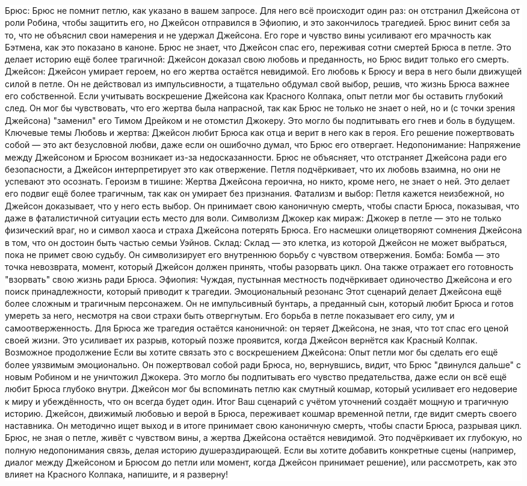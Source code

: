 Брюс:
Брюс не помнит петлю, как указано в вашем запросе. Для него всё происходит один раз: он отстранил Джейсона от роли Робина, чтобы защитить его, но Джейсон отправился в Эфиопию, и это закончилось трагедией. Брюс винит себя за то, что не объяснил свои намерения и не удержал Джейсона. Его горе и чувство вины усиливают его мрачность как Бэтмена, как это показано в каноне.
Брюс не знает, что Джейсон спас его, переживая сотни смертей Брюса в петле. Это делает историю ещё более трагичной: Джейсон доказал свою любовь и преданность, но Брюс видит только его смерть.
Джейсон:
Джейсон умирает героем, но его жертва остаётся невидимой. Его любовь к Брюсу и вера в него были движущей силой в петле. Он не действовал из импульсивности, а тщательно обдумал свой выбор, решив, что жизнь Брюса важнее его собственной.
Если учитывать воскрешение Джейсона как Красного Колпака, опыт петли мог бы оставить глубокий след. Он мог бы чувствовать, что его жертва была напрасной, так как Брюс не только не знает о ней, но и (с точки зрения Джейсона) "заменил" его Тимом Дрейком и не отомстил Джокеру. Это могло бы подпитывать его гнев и боль в будущем.
Ключевые темы
Любовь и жертва:
Джейсон любит Брюса как отца и верит в него как в героя. Его решение пожертвовать собой — это акт безусловной любви, даже если он ошибочно думал, что Брюс его отвергает.
Недопонимание:
Напряжение между Джейсоном и Брюсом возникает из-за недосказанности. Брюс не объясняет, что отстраняет Джейсона ради его безопасности, а Джейсон интерпретирует это как отвержение. Петля подчёркивает, что их любовь взаимна, но они не успевают это осознать.
Героизм в тишине:
Жертва Джейсона героична, но никто, кроме него, не знает о ней. Это делает его подвиг ещё более трагичным, так как он умирает без признания.
Фатализм и выбор:
Петля кажется неизбежной, но Джейсон доказывает, что у него есть выбор. Он принимает свою каноничную смерть, чтобы спасти Брюса, показывая, что даже в фаталистичной ситуации есть место для воли.
Символизм
Джокер как мираж:
Джокер в петле — это не только физический враг, но и символ хаоса и страха Джейсона потерять Брюса. Его насмешки олицетворяют сомнения Джейсона в том, что он достоин быть частью семьи Уэйнов.
Склад:
Склад — это клетка, из которой Джейсон не может выбраться, пока не примет свою судьбу. Он символизирует его внутреннюю борьбу с чувством отвержения.
Бомба:
Бомба — это точка невозврата, момент, который Джейсон должен принять, чтобы разорвать цикл. Она также отражает его готовность "взорвать" свою жизнь ради Брюса.
Эфиопия:
Чуждая, пустынная местность подчёркивает одиночество Джейсона и его поиск принадлежности, который приводит к трагедии.
Эмоциональный резонанс
Этот сценарий делает Джейсона ещё более сложным и трагичным персонажем. Он не импульсивный бунтарь, а преданный сын, который любит Брюса и готов умереть за него, несмотря на свои страхи быть отвергнутым. Его борьба в петле показывает его силу, ум и самоотверженность. Для Брюса же трагедия остаётся каноничной: он теряет Джейсона, не зная, что тот спас его ценой своей жизни. Это усиливает их разрыв, который позже проявится, когда Джейсон вернётся как Красный Колпак.
Возможное продолжение
Если вы хотите связать это с воскрешением Джейсона:
Опыт петли мог бы сделать его ещё более уязвимым эмоционально. Он пожертвовал собой ради Брюса, но, вернувшись, видит, что Брюс "двинулся дальше" с новым Робином и не уничтожил Джокера. Это могло бы подпитывать его чувство предательства, даже если он всё ещё любит Брюса глубоко внутри.
Джейсон мог бы вспоминать петлю как смутный кошмар, который усиливает его недоверие к миру и убеждённость, что он всегда будет один.
Итог
Ваш сценарий с учётом уточнений создаёт мощную и трагичную историю. Джейсон, движимый любовью и верой в Брюса, переживает кошмар временной петли, где видит смерть своего наставника. Он методично ищет выход и в итоге принимает свою каноничную смерть, чтобы спасти Брюса, разрывая цикл. Брюс, не зная о петле, живёт с чувством вины, а жертва Джейсона остаётся невидимой. Это подчёркивает их глубокую, но полную недопонимания связь, делая историю душераздирающей.
Если вы хотите добавить конкретные сцены (например, диалог между Джейсоном и Брюсом до петли или момент, когда Джейсон принимает решение), или рассмотреть, как это влияет на Красного Колпака, напишите, и я разверну!
